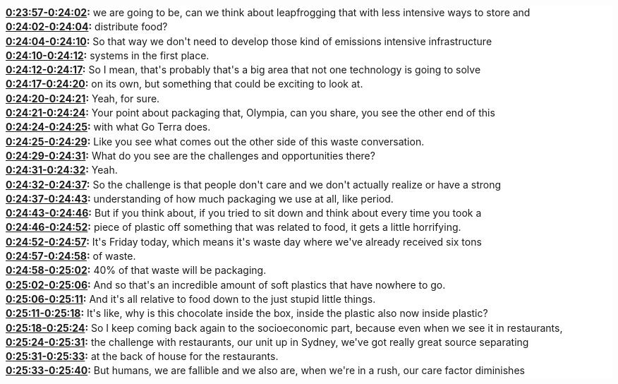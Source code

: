 **[0:23:57-0:24:02](https://www.agtechsowhat.com/agtechsowhatepisodes/sustainable-supply-chains-waste#t=0:23:57):**  we are going to be, can we think about leapfrogging that with less intensive ways to store and  
**[0:24:02-0:24:04](https://www.agtechsowhat.com/agtechsowhatepisodes/sustainable-supply-chains-waste#t=0:24:02):**  distribute food?  
**[0:24:04-0:24:10](https://www.agtechsowhat.com/agtechsowhatepisodes/sustainable-supply-chains-waste#t=0:24:04):**  So that way we don't need to develop those kind of emissions intensive infrastructure  
**[0:24:10-0:24:12](https://www.agtechsowhat.com/agtechsowhatepisodes/sustainable-supply-chains-waste#t=0:24:10):**  systems in the first place.  
**[0:24:12-0:24:17](https://www.agtechsowhat.com/agtechsowhatepisodes/sustainable-supply-chains-waste#t=0:24:12):**  So I mean, that's probably that's a big area that not one technology is going to solve  
**[0:24:17-0:24:20](https://www.agtechsowhat.com/agtechsowhatepisodes/sustainable-supply-chains-waste#t=0:24:17):**  on its own, but something that could be exciting to look at.  
**[0:24:20-0:24:21](https://www.agtechsowhat.com/agtechsowhatepisodes/sustainable-supply-chains-waste#t=0:24:20):**  Yeah, for sure.  
**[0:24:21-0:24:24](https://www.agtechsowhat.com/agtechsowhatepisodes/sustainable-supply-chains-waste#t=0:24:21):**  Your point about packaging that, Olympia, can you share, you see the other end of this  
**[0:24:24-0:24:25](https://www.agtechsowhat.com/agtechsowhatepisodes/sustainable-supply-chains-waste#t=0:24:24):**  with what Go Terra does.  
**[0:24:25-0:24:29](https://www.agtechsowhat.com/agtechsowhatepisodes/sustainable-supply-chains-waste#t=0:24:25):**  Like you see what comes out the other side of this waste conversation.  
**[0:24:29-0:24:31](https://www.agtechsowhat.com/agtechsowhatepisodes/sustainable-supply-chains-waste#t=0:24:29):**  What do you see are the challenges and opportunities there?  
**[0:24:31-0:24:32](https://www.agtechsowhat.com/agtechsowhatepisodes/sustainable-supply-chains-waste#t=0:24:31):**  Yeah.  
**[0:24:32-0:24:37](https://www.agtechsowhat.com/agtechsowhatepisodes/sustainable-supply-chains-waste#t=0:24:32):**  So the challenge is that people don't care and we don't actually realize or have a strong  
**[0:24:37-0:24:43](https://www.agtechsowhat.com/agtechsowhatepisodes/sustainable-supply-chains-waste#t=0:24:37):**  understanding of how much packaging we use at all, like period.  
**[0:24:43-0:24:46](https://www.agtechsowhat.com/agtechsowhatepisodes/sustainable-supply-chains-waste#t=0:24:43):**  But if you think about, if you tried to sit down and think about every time you took a  
**[0:24:46-0:24:52](https://www.agtechsowhat.com/agtechsowhatepisodes/sustainable-supply-chains-waste#t=0:24:46):**  piece of plastic off something that was related to food, it gets a little horrifying.  
**[0:24:52-0:24:57](https://www.agtechsowhat.com/agtechsowhatepisodes/sustainable-supply-chains-waste#t=0:24:52):**  It's Friday today, which means it's waste day where we've already received six tons  
**[0:24:57-0:24:58](https://www.agtechsowhat.com/agtechsowhatepisodes/sustainable-supply-chains-waste#t=0:24:57):**  of waste.  
**[0:24:58-0:25:02](https://www.agtechsowhat.com/agtechsowhatepisodes/sustainable-supply-chains-waste#t=0:24:58):**  40% of that waste will be packaging.  
**[0:25:02-0:25:06](https://www.agtechsowhat.com/agtechsowhatepisodes/sustainable-supply-chains-waste#t=0:25:02):**  And so that's an incredible amount of soft plastics that have nowhere to go.  
**[0:25:06-0:25:11](https://www.agtechsowhat.com/agtechsowhatepisodes/sustainable-supply-chains-waste#t=0:25:06):**  And it's all relative to food down to the just stupid little things.  
**[0:25:11-0:25:18](https://www.agtechsowhat.com/agtechsowhatepisodes/sustainable-supply-chains-waste#t=0:25:11):**  It's like, why is this chocolate inside the box, inside the plastic also now inside plastic?  
**[0:25:18-0:25:24](https://www.agtechsowhat.com/agtechsowhatepisodes/sustainable-supply-chains-waste#t=0:25:18):**  So I keep coming back again to the socioeconomic part, because even when we see it in restaurants,  
**[0:25:24-0:25:31](https://www.agtechsowhat.com/agtechsowhatepisodes/sustainable-supply-chains-waste#t=0:25:24):**  the challenge with restaurants, our unit up in Sydney, we've got really great source separating  
**[0:25:31-0:25:33](https://www.agtechsowhat.com/agtechsowhatepisodes/sustainable-supply-chains-waste#t=0:25:31):**  at the back of house for the restaurants.  
**[0:25:33-0:25:40](https://www.agtechsowhat.com/agtechsowhatepisodes/sustainable-supply-chains-waste#t=0:25:33):**  But humans, we are fallible and we also are, when we're in a rush, our care factor diminishes  